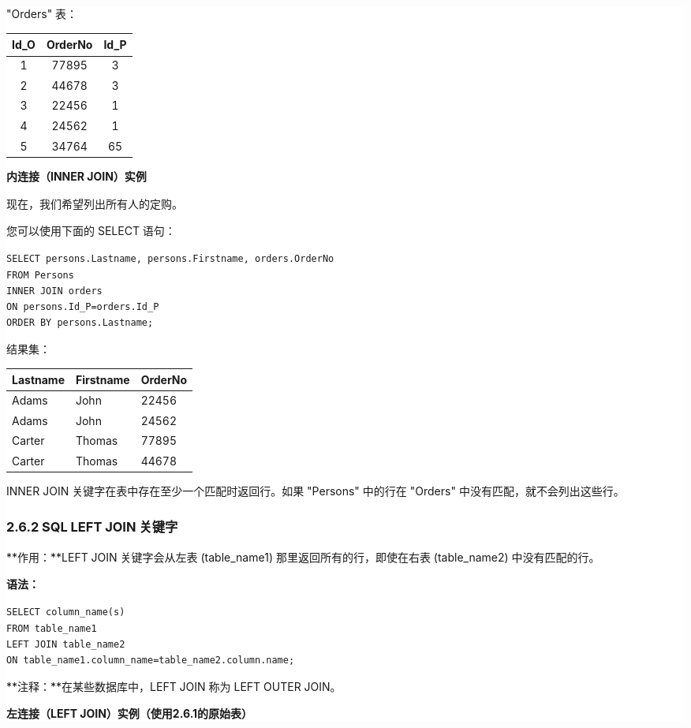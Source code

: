 "Orders" 表：

| Id_O | OrderNo | Id_P |
| :--: | :-----: | :--: |
|  1   |  77895  |  3   |
|  2   |  44678  |  3   |
|  3   |  22456  |  1   |
|  4   |  24562  |  1   |
|  5   |  34764  |  65  |

**内连接（INNER JOIN）实例**

现在，我们希望列出所有人的定购。

您可以使用下面的 SELECT 语句：

```mysql
SELECT persons.Lastname, persons.Firstname, orders.OrderNo
FROM Persons
INNER JOIN orders
ON persons.Id_P=orders.Id_P
ORDER BY persons.Lastname;
```

结果集：

| Lastname | Firstname | OrderNo |
| :------- | :-------- | :------ |
| Adams    | John      | 22456   |
| Adams    | John      | 24562   |
| Carter   | Thomas    | 77895   |
| Carter   | Thomas    | 44678   |

INNER JOIN 关键字在表中存在至少一个匹配时返回行。如果 "Persons" 中的行在 "Orders" 中没有匹配，就不会列出这些行。

### 2.6.2 SQL LEFT JOIN 关键字

**作用：**LEFT JOIN 关键字会从左表 (table_name1) 那里返回所有的行，即使在右表 (table_name2) 中没有匹配的行。

**语法：**

```mysql
SELECT column_name(s)
FROM table_name1
LEFT JOIN table_name2
ON table_name1.column_name=table_name2.column.name;
```

**注释：**在某些数据库中，LEFT JOIN 称为 LEFT OUTER JOIN。

**左连接（LEFT JOIN）实例（使用2.6.1的原始表）**

